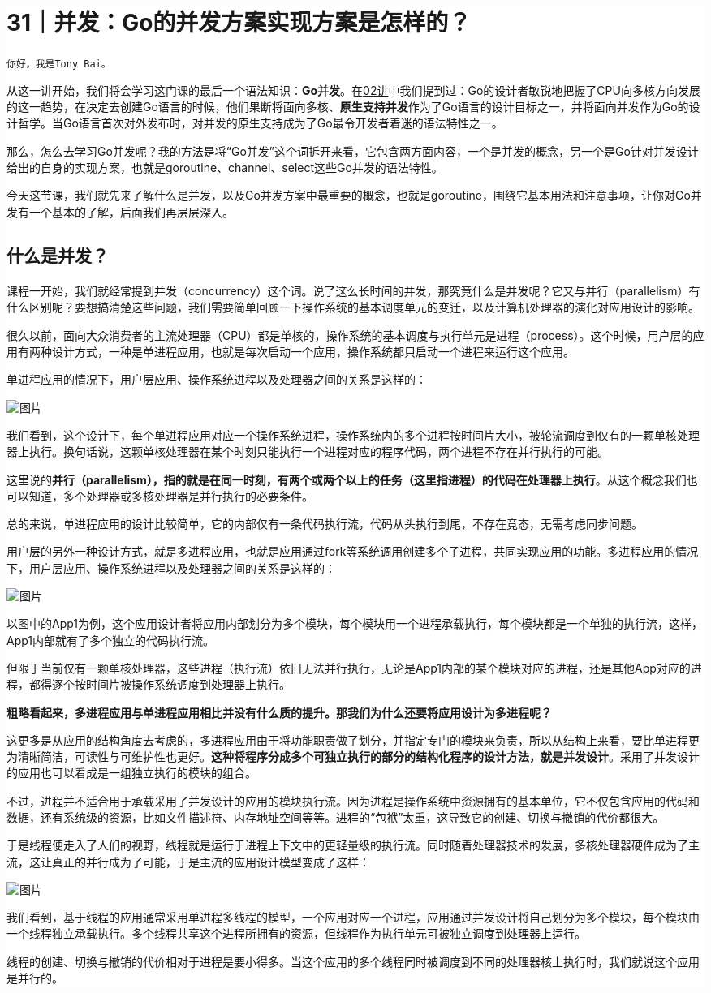 # 31｜并发：Go的并发方案实现方案是怎样的？

    你好，我是Tony Bai。

从这一讲开始，我们将会学习这门课的最后一个语法知识：**Go并发**。在[02讲](https://time.geekbang.org/column/article/426740)中我们提到过：Go的设计者敏锐地把握了CPU向多核方向发展的这一趋势，在决定去创建Go语言的时候，他们果断将面向多核、**原生支持并发**作为了Go语言的设计目标之一，并将面向并发作为Go的设计哲学。当Go语言首次对外发布时，对并发的原生支持成为了Go最令开发者着迷的语法特性之一。

那么，怎么去学习Go并发呢？我的方法是将“Go并发”这个词拆开来看，它包含两方面内容，一个是并发的概念，另一个是Go针对并发设计给出的自身的实现方案，也就是goroutine、channel、select这些Go并发的语法特性。

今天这节课，我们就先来了解什么是并发，以及Go并发方案中最重要的概念，也就是goroutine，围绕它基本用法和注意事项，让你对Go并发有一个基本的了解，后面我们再层层深入。

## 什么是并发？

课程一开始，我们就经常提到并发（concurrency）这个词。说了这么长时间的并发，那究竟什么是并发呢？它又与并行（parallelism）有什么区别呢？要想搞清楚这些问题，我们需要简单回顾一下操作系统的基本调度单元的变迁，以及计算机处理器的演化对应用设计的影响。

很久以前，面向大众消费者的主流处理器（CPU）都是单核的，操作系统的基本调度与执行单元是进程（process）。这个时候，用户层的应用有两种设计方式，一种是单进程应用，也就是每次启动一个应用，操作系统都只启动一个进程来运行这个应用。

单进程应用的情况下，用户层应用、操作系统进程以及处理器之间的关系是这样的：

![图片](https://static001.geekbang.org/resource/image/80/fa/80b2d27586eea8e6cd04224807c471fa.jpg?wh=1920x1047)

我们看到，这个设计下，每个单进程应用对应一个操作系统进程，操作系统内的多个进程按时间片大小，被轮流调度到仅有的一颗单核处理器上执行。换句话说，这颗单核处理器在某个时刻只能执行一个进程对应的程序代码，两个进程不存在并行执行的可能。

这里说的**并行（parallelism），指的就是在同一时刻，有两个或两个以上的任务（这里指进程）的代码在处理器上执行**。从这个概念我们也可以知道，多个处理器或多核处理器是并行执行的必要条件。

总的来说，单进程应用的设计比较简单，它的内部仅有一条代码执行流，代码从头执行到尾，不存在竞态，无需考虑同步问题。

用户层的另外一种设计方式，就是多进程应用，也就是应用通过fork等系统调用创建多个子进程，共同实现应用的功能。多进程应用的情况下，用户层应用、操作系统进程以及处理器之间的关系是这样的：

![图片](https://static001.geekbang.org/resource/image/b8/c6/b82486d70620519a7a9e756892d8bcc6.jpg?wh=1920x1047)

以图中的App1为例，这个应用设计者将应用内部划分为多个模块，每个模块用一个进程承载执行，每个模块都是一个单独的执行流，这样，App1内部就有了多个独立的代码执行流。

但限于当前仅有一颗单核处理器，这些进程（执行流）依旧无法并行执行，无论是App1内部的某个模块对应的进程，还是其他App对应的进程，都得逐个按时间片被操作系统调度到处理器上执行。

**粗略看起来，多进程应用与单进程应用相比并没有什么质的提升。那我们为什么还要将应用设计为多进程呢？**

这更多是从应用的结构角度去考虑的，多进程应用由于将功能职责做了划分，并指定专门的模块来负责，所以从结构上来看，要比单进程更为清晰简洁，可读性与可维护性也更好。**这种将程序分成多个可独立执行的部分的结构化程序的设计方法，就是并发设计**。采用了并发设计的应用也可以看成是一组独立执行的模块的组合。

不过，进程并不适合用于承载采用了并发设计的应用的模块执行流。因为进程是操作系统中资源拥有的基本单位，它不仅包含应用的代码和数据，还有系统级的资源，比如文件描述符、内存地址空间等等。进程的“包袱”太重，这导致它的创建、切换与撤销的代价都很大。

于是线程便走入了人们的视野，线程就是运行于进程上下文中的更轻量级的执行流。同时随着处理器技术的发展，多核处理器硬件成为了主流，这让真正的并行成为了可能，于是主流的应用设计模型变成了这样：

![图片](https://static001.geekbang.org/resource/image/86/f3/865900c852bd4d18f31e41dc152839f3.jpg?wh=1920x1047)

我们看到，基于线程的应用通常采用单进程多线程的模型，一个应用对应一个进程，应用通过并发设计将自己划分为多个模块，每个模块由一个线程独立承载执行。多个线程共享这个进程所拥有的资源，但线程作为执行单元可被独立调度到处理器上运行。

线程的创建、切换与撤销的代价相对于进程是要小得多。当这个应用的多个线程同时被调度到不同的处理器核上执行时，我们就说这个应用是并行的。
